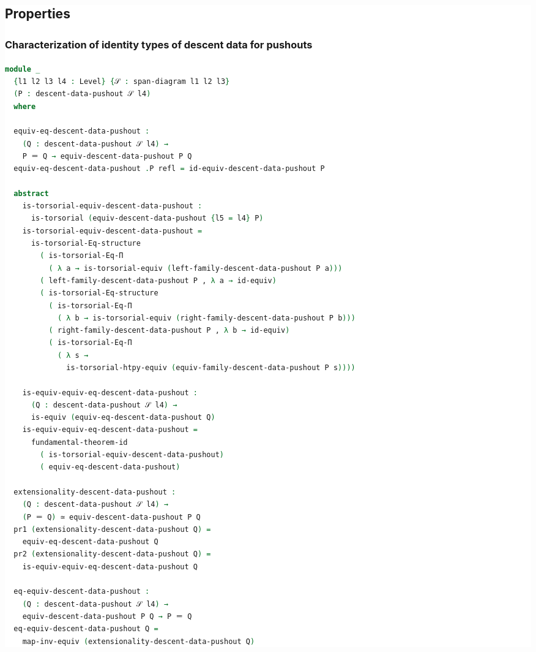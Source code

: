 ## Properties

### Characterization of identity types of descent data for pushouts

```agda
module _
  {l1 l2 l3 l4 : Level} {𝒮 : span-diagram l1 l2 l3}
  (P : descent-data-pushout 𝒮 l4)
  where

  equiv-eq-descent-data-pushout :
    (Q : descent-data-pushout 𝒮 l4) →
    P ＝ Q → equiv-descent-data-pushout P Q
  equiv-eq-descent-data-pushout .P refl = id-equiv-descent-data-pushout P

  abstract
    is-torsorial-equiv-descent-data-pushout :
      is-torsorial (equiv-descent-data-pushout {l5 = l4} P)
    is-torsorial-equiv-descent-data-pushout =
      is-torsorial-Eq-structure
        ( is-torsorial-Eq-Π
          ( λ a → is-torsorial-equiv (left-family-descent-data-pushout P a)))
        ( left-family-descent-data-pushout P , λ a → id-equiv)
        ( is-torsorial-Eq-structure
          ( is-torsorial-Eq-Π
            ( λ b → is-torsorial-equiv (right-family-descent-data-pushout P b)))
          ( right-family-descent-data-pushout P , λ b → id-equiv)
          ( is-torsorial-Eq-Π
            ( λ s →
              is-torsorial-htpy-equiv (equiv-family-descent-data-pushout P s))))

    is-equiv-equiv-eq-descent-data-pushout :
      (Q : descent-data-pushout 𝒮 l4) →
      is-equiv (equiv-eq-descent-data-pushout Q)
    is-equiv-equiv-eq-descent-data-pushout =
      fundamental-theorem-id
        ( is-torsorial-equiv-descent-data-pushout)
        ( equiv-eq-descent-data-pushout)

  extensionality-descent-data-pushout :
    (Q : descent-data-pushout 𝒮 l4) →
    (P ＝ Q) ≃ equiv-descent-data-pushout P Q
  pr1 (extensionality-descent-data-pushout Q) =
    equiv-eq-descent-data-pushout Q
  pr2 (extensionality-descent-data-pushout Q) =
    is-equiv-equiv-eq-descent-data-pushout Q

  eq-equiv-descent-data-pushout :
    (Q : descent-data-pushout 𝒮 l4) →
    equiv-descent-data-pushout P Q → P ＝ Q
  eq-equiv-descent-data-pushout Q =
    map-inv-equiv (extensionality-descent-data-pushout Q)
```
